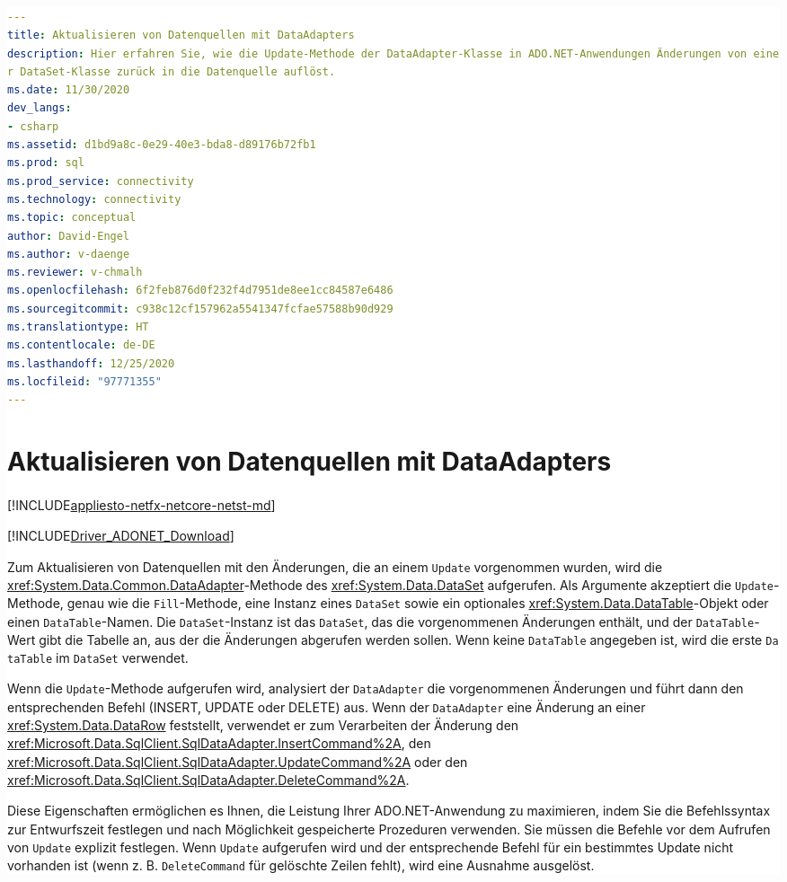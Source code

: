 ```yaml
---
title: Aktualisieren von Datenquellen mit DataAdapters
description: Hier erfahren Sie, wie die Update-Methode der DataAdapter-Klasse in ADO.NET-Anwendungen Änderungen von einer DataSet-Klasse zurück in die Datenquelle auflöst.
ms.date: 11/30/2020
dev_langs:
- csharp
ms.assetid: d1bd9a8c-0e29-40e3-bda8-d89176b72fb1
ms.prod: sql
ms.prod_service: connectivity
ms.technology: connectivity
ms.topic: conceptual
author: David-Engel
ms.author: v-daenge
ms.reviewer: v-chmalh
ms.openlocfilehash: 6f2feb876d0f232f4d7951de8ee1cc84587e6486
ms.sourcegitcommit: c938c12cf157962a5541347fcfae57588b90d929
ms.translationtype: HT
ms.contentlocale: de-DE
ms.lasthandoff: 12/25/2020
ms.locfileid: "97771355"
---
```

# <a name="update-data-sources-with-dataadapters"></a>Aktualisieren von Datenquellen mit DataAdapters

[!INCLUDE[appliesto-netfx-netcore-netst-md](../../includes/appliesto-netfx-netcore-netst-md.md)]

[!INCLUDE[Driver_ADONET_Download](../../includes/driver_adonet_download.md)]

Zum Aktualisieren von Datenquellen mit den Änderungen, die an einem `Update` vorgenommen wurden, wird die <xref:System.Data.Common.DataAdapter>-Methode des <xref:System.Data.DataSet> aufgerufen. Als Argumente akzeptiert die `Update`-Methode, genau wie die `Fill`-Methode, eine Instanz eines `DataSet` sowie ein optionales <xref:System.Data.DataTable>-Objekt oder einen `DataTable`-Namen. Die `DataSet`-Instanz ist das `DataSet`, das die vorgenommenen Änderungen enthält, und der `DataTable`-Wert gibt die Tabelle an, aus der die Änderungen abgerufen werden sollen. Wenn keine `DataTable` angegeben ist, wird die erste `DataTable` im `DataSet` verwendet.

Wenn die `Update`-Methode aufgerufen wird, analysiert der `DataAdapter` die vorgenommenen Änderungen und führt dann den entsprechenden Befehl (INSERT, UPDATE oder DELETE) aus. Wenn der `DataAdapter` eine Änderung an einer <xref:System.Data.DataRow> feststellt, verwendet er zum Verarbeiten der Änderung den <xref:Microsoft.Data.SqlClient.SqlDataAdapter.InsertCommand%2A>, den <xref:Microsoft.Data.SqlClient.SqlDataAdapter.UpdateCommand%2A> oder den <xref:Microsoft.Data.SqlClient.SqlDataAdapter.DeleteCommand%2A>.

Diese Eigenschaften ermöglichen es Ihnen, die Leistung Ihrer ADO.NET-Anwendung zu maximieren, indem Sie die Befehlssyntax zur Entwurfszeit festlegen und nach Möglichkeit gespeicherte Prozeduren verwenden. Sie müssen die Befehle vor dem Aufrufen von `Update` explizit festlegen. Wenn `Update` aufgerufen wird und der entsprechende Befehl für ein bestimmtes Update nicht vorhanden ist (wenn z. B. `DeleteCommand` für gelöschte Zeilen fehlt), wird eine Ausnahme ausgelöst.
